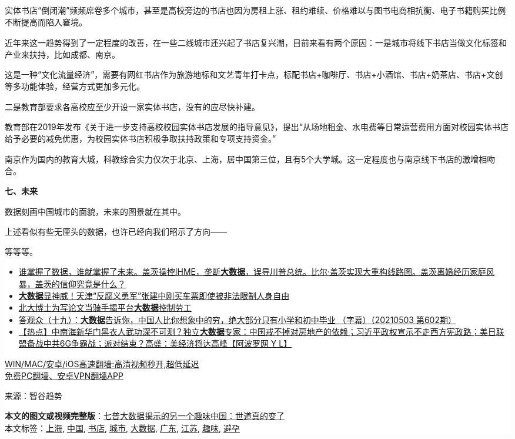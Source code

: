 <p>实体书店“倒闭潮”频频席卷多个城市，甚至是高校旁边的书店也因为房租上涨、租约难续、价格难以与图书电商相抗衡、电子书籍购买比例不断提高而陷入窘境。</p> <p>近年来这一趋势得到了一定程度的改善，在一些二线城市还兴起了书店复兴潮，目前来看有两个原因：一是城市将线下书店当做文化标签和产业来扶持，比如成都、南京。</p> <p>这是一种“文化流量经济”，需要有网红书店作为旅游地标和文艺青年打卡点，标配书店+咖啡厅、书店+小酒馆、书店+奶茶店、书店+文创等多功能体验，经营方式更加多元化。</p> <p>二是教育部要求各高校应至少开设一家实体书店，没有的应尽快补建。</p> <p>教育部在2019年发布《关于进一步支持高校校园实体书店发展的指导意见》，提出“从场地租金、水电费等日常运营费用方面对校园实体书店给予必要的减免优惠，为校园实体书店积极争取扶持政策和专项支持资金。”</p> <p>南京作为国内的教育大城，科教综合实力仅次于北京、上海，居中国第三位，且有5个大学城。这一定程度也与南京线下书店的激增相吻合。</p> <p><strong>七、未来</strong></p> <p>数据刻画中国城市的面貌，未来的图景就在其中。</p> <p>上述看似有些无厘头的数据，也许已经向我们昭示了方向——</p>  <p>等等等。</p> <ul class='op-related-articles' title='相关阅读'> <li><a href='https://www.bannedbook.org/bnews/comments/20210516/1547344.html' target='_blank'>谁掌握了数据，谁就掌握了未来。盖茨操控IHME，垄断<b>大数据</b>，误导川普总统。比尔·盖茨实现大重构线路图。盖茨离婚经历家庭风暴，盖茨的信仰究竟是什么？</a></li> <li><a href='https://www.bannedbook.org/bnews/weiquan/20210514/1546525.html' target='_blank'><b>大数据</b>显神威&#65281;天津&#8220;反腐义勇军&#8221;张建中刚买车票即使被非法限制人身自由</a></li> <li><a href='https://www.bannedbook.org/bnews/baitai/20210511/1544369.html' target='_blank'>北大博士为写论文当骑手揭平台<b>大数据</b>控制劳工</a></li> <li><a href='https://www.bannedbook.org/bnews/bannedvideo/20210503/1543257.html' target='_blank'>答观众（十九）：<b>大数据</b>告诉你，中国人比你想象中的穷，绝大部分只有小学和初中毕业 （字幕）（20210503 第602期）</a></li> <li><a href='https://www.bannedbook.org/bnews/bannedvideo/20210424/1533051.html' target='_blank'>【热点】中南海新华门黑衣人武功深不可测？独立<b>大数据</b>专家：中国戒不掉对房地产的依赖；习近平政权宣示不走西方宪政路；美日联盟备战中共6G争霸战；派对结束？高盛：美经济将达高峰【阿波罗网 Y L】</a></li> </ul> <p class="texttj"> <a href="https://github.com/bannedbook/fanqiang/wiki/V2ray%E6%9C%BA%E5%9C%BA" target="_blank">WIN/MAC/安卓/iOS高速翻墙:高清视频秒开,超低延迟</a><br/> <a href="https://github.com/bannedbook/fanqiang/wiki/%E7%A6%81%E9%97%BB%E7%BD%91%E5%AE%89%E5%8D%93%E7%BF%BB%E5%A2%99%E6%96%B0%E9%97%BBAPP" target="_blank">免费PC翻墙、安卓VPN翻墙APP</a></p><p> 来源：智谷趋势 </p><a name='sharetosocial'></a>       <div><b>本文的图文或视频完整版</b>：<a href='https://www.bannedbook.org/bnews/cbnews/20210524/1552532.html'>七普大数据揭示的另一个趣味中国：世道真的变了</a></div>  </div> <div class="postfooter"> <div>本文标签：<a href="https://www.bannedbook.org/bnews/tag/%e4%b8%8a%e6%b5%b7/" rel="tag">上海</a>, <a href="https://www.bannedbook.org/bnews/tag/%E4%B8%AD%E5%9B%BD/" rel="tag">中国</a>, <a href="https://www.bannedbook.org/bnews/tag/%E4%B9%A6%E5%BA%97/" rel="tag">书店</a>, <a href="https://www.bannedbook.org/bnews/tag/%E5%9F%8E%E5%B8%82/" rel="tag">城市</a>, <a href="https://www.bannedbook.org/bnews/tag/%e5%a4%a7%e6%95%b0%e6%8d%ae/" rel="tag">大数据</a>, <a href="https://www.bannedbook.org/bnews/tag/%e5%b9%bf%e4%b8%9c/" rel="tag">广东</a>, <a href="https://www.bannedbook.org/bnews/tag/%e6%b1%9f%e8%8b%8f/" rel="tag">江苏</a>, <a href="https://www.bannedbook.org/bnews/tag/%E8%B6%A3%E5%91%B3/" rel="tag">趣味</a>, <a href="https://www.bannedbook.org/bnews/tag/%E9%81%BF%E5%AD%95/" rel="tag">避孕</a></div>  </div> 